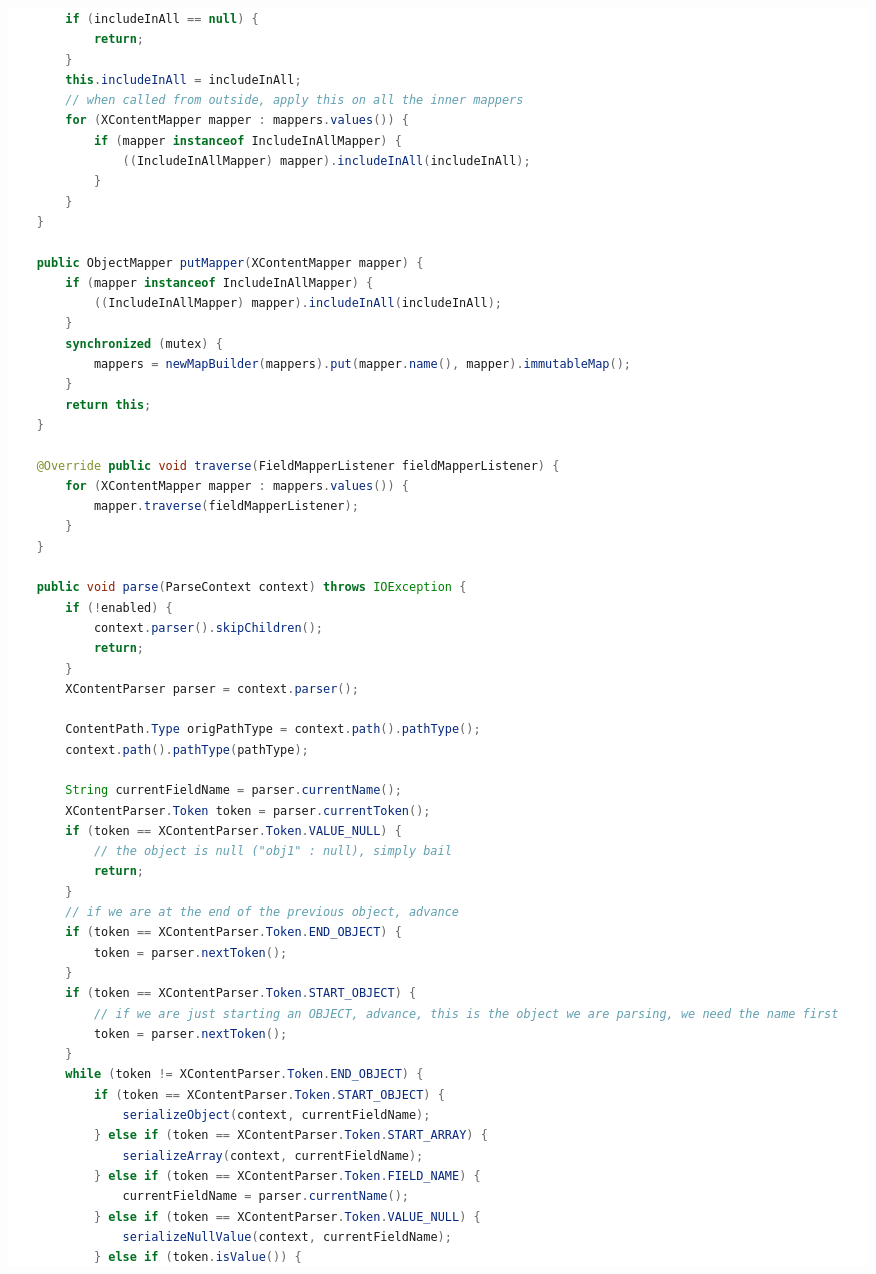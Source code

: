 ```java
        if (includeInAll == null) {
            return;
        }
        this.includeInAll = includeInAll;
        // when called from outside, apply this on all the inner mappers
        for (XContentMapper mapper : mappers.values()) {
            if (mapper instanceof IncludeInAllMapper) {
                ((IncludeInAllMapper) mapper).includeInAll(includeInAll);
            }
        }
    }

    public ObjectMapper putMapper(XContentMapper mapper) {
        if (mapper instanceof IncludeInAllMapper) {
            ((IncludeInAllMapper) mapper).includeInAll(includeInAll);
        }
        synchronized (mutex) {
            mappers = newMapBuilder(mappers).put(mapper.name(), mapper).immutableMap();
        }
        return this;
    }

    @Override public void traverse(FieldMapperListener fieldMapperListener) {
        for (XContentMapper mapper : mappers.values()) {
            mapper.traverse(fieldMapperListener);
        }
    }

    public void parse(ParseContext context) throws IOException {
        if (!enabled) {
            context.parser().skipChildren();
            return;
        }
        XContentParser parser = context.parser();

        ContentPath.Type origPathType = context.path().pathType();
        context.path().pathType(pathType);

        String currentFieldName = parser.currentName();
        XContentParser.Token token = parser.currentToken();
        if (token == XContentParser.Token.VALUE_NULL) {
            // the object is null ("obj1" : null), simply bail
            return;
        }
        // if we are at the end of the previous object, advance
        if (token == XContentParser.Token.END_OBJECT) {
            token = parser.nextToken();
        }
        if (token == XContentParser.Token.START_OBJECT) {
            // if we are just starting an OBJECT, advance, this is the object we are parsing, we need the name first
            token = parser.nextToken();
        }
        while (token != XContentParser.Token.END_OBJECT) {
            if (token == XContentParser.Token.START_OBJECT) {
                serializeObject(context, currentFieldName);
            } else if (token == XContentParser.Token.START_ARRAY) {
                serializeArray(context, currentFieldName);
            } else if (token == XContentParser.Token.FIELD_NAME) {
                currentFieldName = parser.currentName();
            } else if (token == XContentParser.Token.VALUE_NULL) {
                serializeNullValue(context, currentFieldName);
            } else if (token.isValue()) {
```